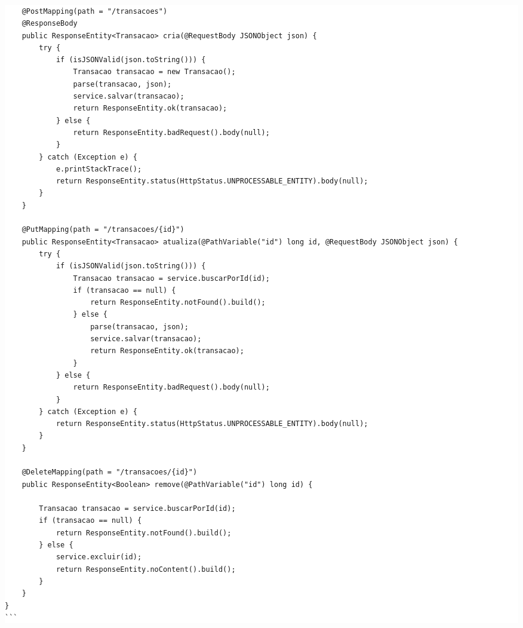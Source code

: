     	@PostMapping(path = "/transacoes")
    	@ResponseBody
    	public ResponseEntity<Transacao> cria(@RequestBody JSONObject json) {
    		try {
    			if (isJSONValid(json.toString())) {
    				Transacao transacao = new Transacao();
    				parse(transacao, json);
    				service.salvar(transacao);
    				return ResponseEntity.ok(transacao);
    			} else {
    				return ResponseEntity.badRequest().body(null);
    			}
    		} catch (Exception e) {
    			e.printStackTrace();
    			return ResponseEntity.status(HttpStatus.UNPROCESSABLE_ENTITY).body(null);
    		}
    	}
    
    	@PutMapping(path = "/transacoes/{id}")
    	public ResponseEntity<Transacao> atualiza(@PathVariable("id") long id, @RequestBody JSONObject json) {
    		try {
    			if (isJSONValid(json.toString())) {
    				Transacao transacao = service.buscarPorId(id);
    				if (transacao == null) {
    					return ResponseEntity.notFound().build();
    				} else {
    					parse(transacao, json);
    					service.salvar(transacao);
    					return ResponseEntity.ok(transacao);
    				}
    			} else {
    				return ResponseEntity.badRequest().body(null);
    			}
    		} catch (Exception e) {
    			return ResponseEntity.status(HttpStatus.UNPROCESSABLE_ENTITY).body(null);
    		}
    	}
    
    	@DeleteMapping(path = "/transacoes/{id}")
    	public ResponseEntity<Boolean> remove(@PathVariable("id") long id) {
    
    		Transacao transacao = service.buscarPorId(id);
    		if (transacao == null) {
    			return ResponseEntity.notFound().build();
    		} else {
    			service.excluir(id);
    			return ResponseEntity.noContent().build();
    		}
    	}
    }
    ```
